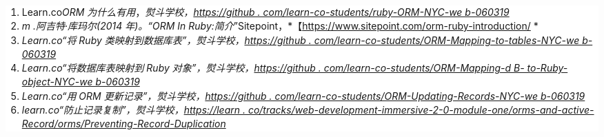 1.  Learn.co*ORM 为什么有用*，*熨斗学校，[https://github . com/learn-co-students/ruby-ORM-NYC-we b-060319](https://github.com/learn-co-students/ruby-orm-nyc-web-060319)*
2.  *m .阿吉特·库玛尔(2014 年)。“ORM In Ruby:简介*”Sitepoint，*【https://www.sitepoint.com/orm-ruby-introduction/ *
3.  *Learn.co“将 Ruby 类映射到数据库表”，*熨斗学校*，[https://github . com/learn-co-students/ORM-Mapping-to-tables-NYC-we b-060319](https://github.com/learn-co-students/orm-mapping-to-tables-nyc-web-060319)*
4.  *Learn.co“将数据库表映射到 Ruby 对象”，*熨斗学校*，[https://github . com/learn-co-students/ORM-Mapping-d B- to-Ruby-object-NYC-we b-060319](https://github.com/learn-co-students/orm-mapping-db-to-ruby-object-nyc-web-060319)*
5.  *Learn.co“用 ORM 更新记录”，*熨斗学校*，[https://github . com/learn-co-students/ORM-Updating-Records-NYC-we b-060319](https://github.com/learn-co-students/orm-updating-records-nyc-web-060319)*
6.  *learn.co“防止记录复制”，*熨斗学校*，[https://learn . co/tracks/web-development-immersive-2-0-module-one/orms-and-active-Record/orms/Preventing-Record-Duplication](https://learn.co/tracks/web-development-immersive-2-0-module-one/orms-and-active-record/orms/preventing-record-duplication)*